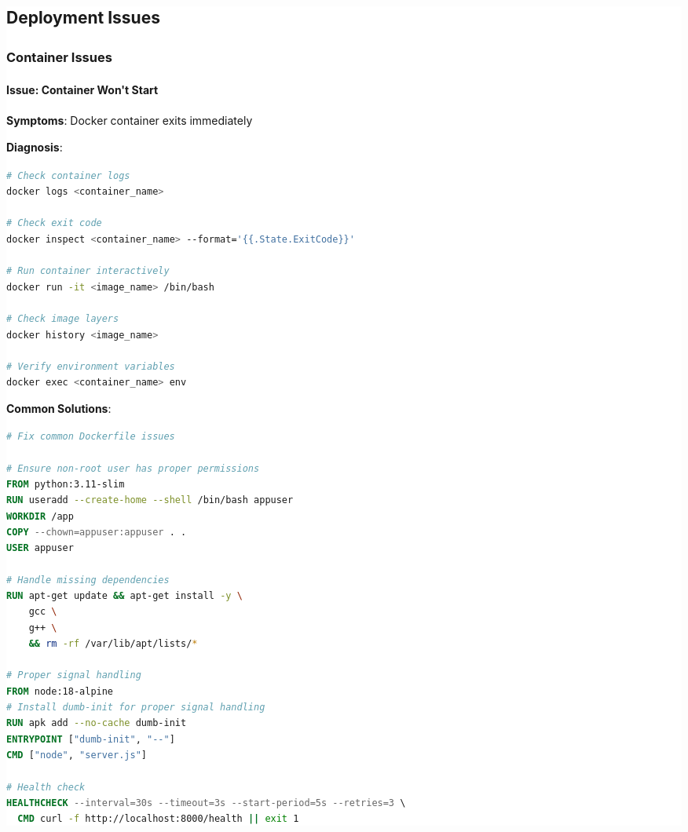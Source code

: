 ## Deployment Issues

### Container Issues

#### Issue: Container Won't Start
**Symptoms**: Docker container exits immediately

**Diagnosis**:
```bash
# Check container logs
docker logs <container_name>

# Check exit code
docker inspect <container_name> --format='{{.State.ExitCode}}'

# Run container interactively
docker run -it <image_name> /bin/bash

# Check image layers
docker history <image_name>

# Verify environment variables
docker exec <container_name> env
```

**Common Solutions**:
```dockerfile
# Fix common Dockerfile issues

# Ensure non-root user has proper permissions
FROM python:3.11-slim
RUN useradd --create-home --shell /bin/bash appuser
WORKDIR /app
COPY --chown=appuser:appuser . .
USER appuser

# Handle missing dependencies
RUN apt-get update && apt-get install -y \
    gcc \
    g++ \
    && rm -rf /var/lib/apt/lists/*

# Proper signal handling
FROM node:18-alpine
# Install dumb-init for proper signal handling
RUN apk add --no-cache dumb-init
ENTRYPOINT ["dumb-init", "--"]
CMD ["node", "server.js"]

# Health check
HEALTHCHECK --interval=30s --timeout=3s --start-period=5s --retries=3 \
  CMD curl -f http://localhost:8000/health || exit 1
```
